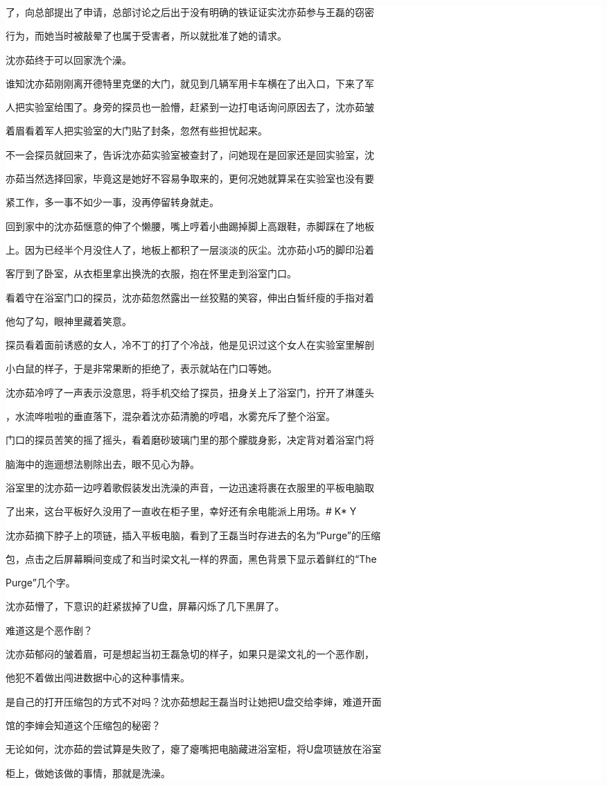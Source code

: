 了，向总部提出了申请，总部讨论之后出于没有明确的铁证证实沈亦茹参与王磊的窃密

行为，而她当时被敲晕了也属于受害者，所以就批准了她的请求。

沈亦茹终于可以回家洗个澡。

谁知沈亦茹刚刚离开德特里克堡的大门，就见到几辆军用卡车横在了出入口，下来了军

人把实验室给围了。身旁的探员也一脸懵，赶紧到一边打电话询问原因去了，沈亦茹皱

着眉看着军人把实验室的大门贴了封条，忽然有些担忧起来。

不一会探员就回来了，告诉沈亦茹实验室被查封了，问她现在是回家还是回实验室，沈

亦茹当然选择回家，毕竟这是她好不容易争取来的，更何况她就算呆在实验室也没有要

紧工作，多一事不如少一事，没再停留转身就走。

回到家中的沈亦茹惬意的伸了个懒腰，嘴上哼着小曲踢掉脚上高跟鞋，赤脚踩在了地板

上。因为已经半个月没住人了，地板上都积了一层淡淡的灰尘。沈亦茹小巧的脚印沿着

客厅到了卧室，从衣柜里拿出换洗的衣服，抱在怀里走到浴室门口。

看着守在浴室门口的探员，沈亦茹忽然露出一丝狡黠的笑容，伸出白皙纤瘦的手指对着

他勾了勾，眼神里藏着笑意。

探员看着面前诱惑的女人，冷不丁的打了个冷战，他是见识过这个女人在实验室里解剖

小白鼠的样子，于是非常果断的拒绝了，表示就站在门口等她。

沈亦茹冷哼了一声表示没意思，将手机交给了探员，扭身关上了浴室门，拧开了淋蓬头

，水流哗啦啦的垂直落下，混杂着沈亦茹清脆的哼唱，水雾充斥了整个浴室。

门口的探员苦笑的摇了摇头，看着磨砂玻璃门里的那个朦胧身影，决定背对着浴室门将

脑海中的迤逦想法剔除出去，眼不见心为静。

浴室里的沈亦茹一边哼着歌假装发出洗澡的声音，一边迅速将裹在衣服里的平板电脑取

了出来，这台平板好久没用了一直收在柜子里，幸好还有余电能派上用场。# K* Y

沈亦茹摘下脖子上的项链，插入平板电脑，看到了王磊当时存进去的名为“Purge”的压缩

包，点击之后屏幕瞬间变成了和当时梁文礼一样的界面，黑色背景下显示着鲜红的“The

Purge”几个字。

沈亦茹懵了，下意识的赶紧拔掉了U盘，屏幕闪烁了几下黑屏了。

难道这是个恶作剧？

沈亦茹郁闷的皱着眉，可是想起当初王磊急切的样子，如果只是梁文礼的一个恶作剧，

他犯不着做出闯进数据中心的这种事情来。

是自己的打开压缩包的方式不对吗？沈亦茹想起王磊当时让她把U盘交给李婶，难道开面

馆的李婶会知道这个压缩包的秘密？

无论如何，沈亦茹的尝试算是失败了，瘪了瘪嘴把电脑藏进浴室柜，将U盘项链放在浴室

柜上，做她该做的事情，那就是洗澡。
